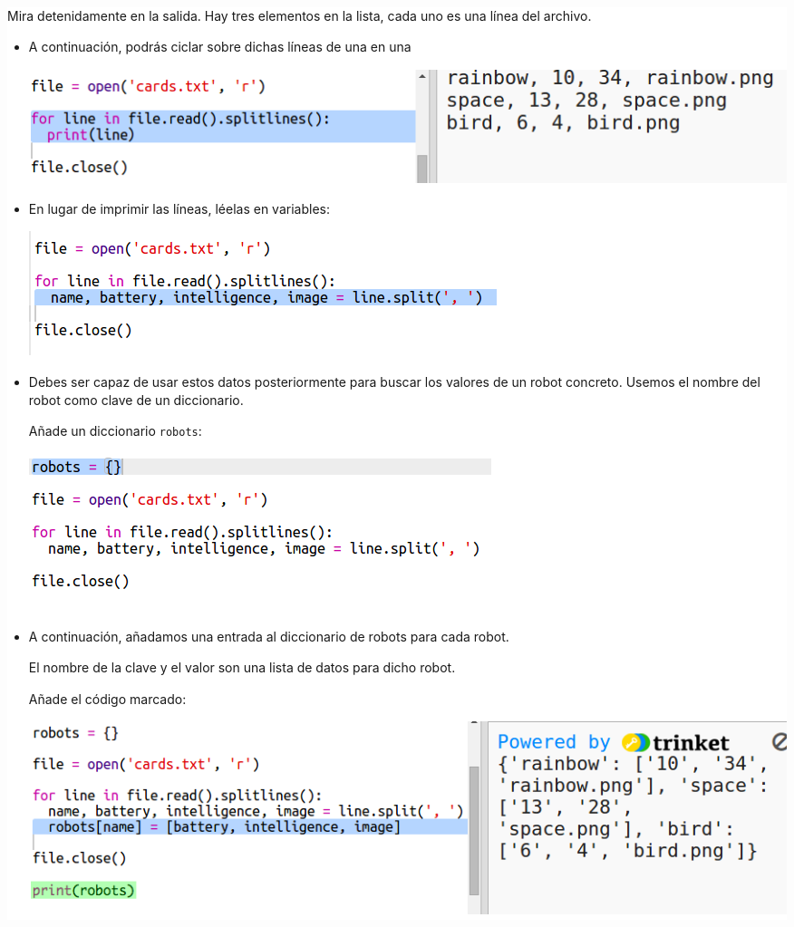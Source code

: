   Mira detenidamente en la salida. Hay tres elementos en la lista, cada uno es una línea del archivo. 
  
+ A continuación, podrás ciclar sobre dichas líneas de una en una

  ![screenshot](images/robotrumps-loop.png)
  
+ En lugar de imprimir las líneas, léelas en variables:

  ![screenshot](images/robotrumps-variables.png)
  
+ Debes ser capaz de usar estos datos posteriormente para buscar los valores de un robot concreto. Usemos el nombre del robot como clave de un diccionario. 

  Añade un diccionario `robots`:

  ![screenshot](images/robotrumps-dict.png)
  
+ A continuación, añadamos una entrada al diccionario de robots para cada robot. 

  El nombre de la clave y el valor son una lista de datos para dicho robot. 

  Añade el código marcado:
 
  ![screenshot](images/robotrumps-data.png)
  